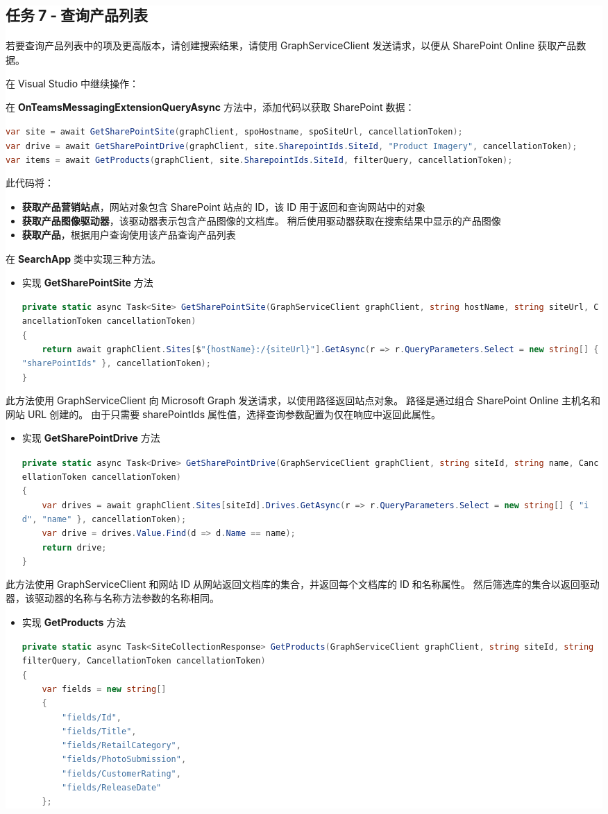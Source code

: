 ## 任务 7 - 查询产品列表

若要查询产品列表中的项及更高版本，请创建搜索结果，请使用 GraphServiceClient 发送请求，以便从 SharePoint Online 获取产品数据。

在 Visual Studio 中继续操作：

在 **OnTeamsMessagingExtensionQueryAsync** 方法中，添加代码以获取 SharePoint 数据：

  ```csharp
  var site = await GetSharePointSite(graphClient, spoHostname, spoSiteUrl, cancellationToken);
  var drive = await GetSharePointDrive(graphClient, site.SharepointIds.SiteId, "Product Imagery", cancellationToken);
  var items = await GetProducts(graphClient, site.SharepointIds.SiteId, filterQuery, cancellationToken);
  ```

此代码将：

- **获取产品营销站点**，网站对象包含 SharePoint 站点的 ID，该 ID 用于返回和查询网站中的对象
- **获取产品图像驱动器**，该驱动器表示包含产品图像的文档库。 稍后使用驱动器获取在搜索结果中显示的产品图像
- **获取产品**，根据用户查询使用该产品查询产品列表

在 **SearchApp** 类中实现三种方法。

- 实现 **GetSharePointSite** 方法

    ```csharp
    private static async Task<Site> GetSharePointSite(GraphServiceClient graphClient, string hostName, string siteUrl, CancellationToken cancellationToken)
    {
        return await graphClient.Sites[$"{hostName}:/{siteUrl}"].GetAsync(r => r.QueryParameters.Select = new string[] { "sharePointIds" }, cancellationToken);
    }
    ```

此方法使用 GraphServiceClient 向 Microsoft Graph 发送请求，以使用路径返回站点对象。 路径是通过组合 SharePoint Online 主机名和网站 URL 创建的。 由于只需要 sharePointIds 属性值，选择查询参数配置为仅在响应中返回此属性。

- 实现 **GetSharePointDrive** 方法

    ```csharp
    private static async Task<Drive> GetSharePointDrive(GraphServiceClient graphClient, string siteId, string name, CancellationToken cancellationToken)
    {
        var drives = await graphClient.Sites[siteId].Drives.GetAsync(r => r.QueryParameters.Select = new string[] { "id", "name" }, cancellationToken);
        var drive = drives.Value.Find(d => d.Name == name);
        return drive;
    }
    ```

此方法使用 GraphServiceClient 和网站 ID 从网站返回文档库的集合，并返回每个文档库的 ID 和名称属性。 然后筛选库的集合以返回驱动器，该驱动器的名称与名称方法参数的名称相同。

- 实现 **GetProducts** 方法

    ```csharp
    private static async Task<SiteCollectionResponse> GetProducts(GraphServiceClient graphClient, string siteId, string filterQuery, CancellationToken cancellationToken)
    {
        var fields = new string[]
        {
            "fields/Id",
            "fields/Title",
            "fields/RetailCategory",
            "fields/PhotoSubmission",
            "fields/CustomerRating",
            "fields/ReleaseDate"
        };
    